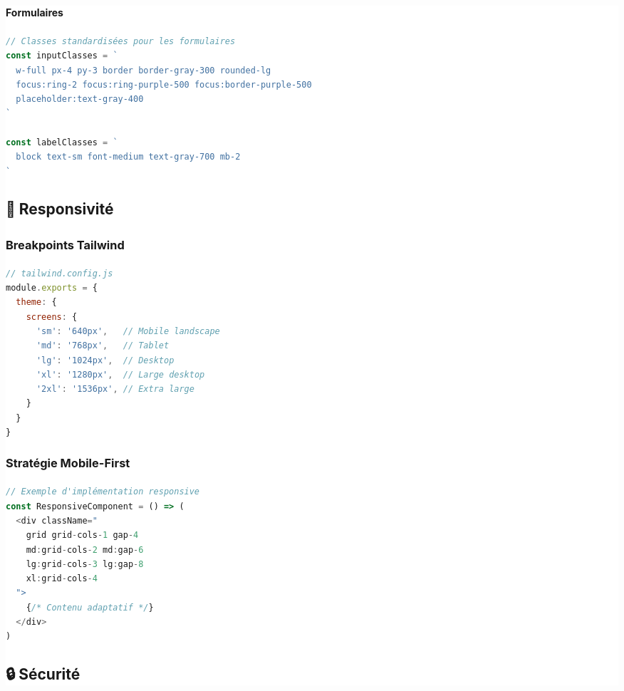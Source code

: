 #### Formulaires
```typescript
// Classes standardisées pour les formulaires
const inputClasses = `
  w-full px-4 py-3 border border-gray-300 rounded-lg 
  focus:ring-2 focus:ring-purple-500 focus:border-purple-500
  placeholder:text-gray-400
`

const labelClasses = `
  block text-sm font-medium text-gray-700 mb-2
`
```

## 📱 Responsivité

### Breakpoints Tailwind

```javascript
// tailwind.config.js
module.exports = {
  theme: {
    screens: {
      'sm': '640px',   // Mobile landscape
      'md': '768px',   // Tablet
      'lg': '1024px',  // Desktop
      'xl': '1280px',  // Large desktop
      '2xl': '1536px', // Extra large
    }
  }
}
```

### Stratégie Mobile-First

```typescript
// Exemple d'implémentation responsive
const ResponsiveComponent = () => (
  <div className="
    grid grid-cols-1 gap-4
    md:grid-cols-2 md:gap-6
    lg:grid-cols-3 lg:gap-8
    xl:grid-cols-4
  ">
    {/* Contenu adaptatif */}
  </div>
)
```

## 🔒 Sécurité
